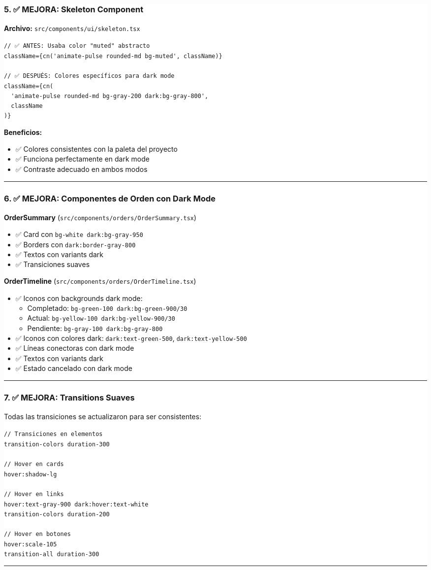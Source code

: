 ### 5. ✅ MEJORA: Skeleton Component

**Archivo:** `src/components/ui/skeleton.tsx`

```tsx
// ✅ ANTES: Usaba color "muted" abstracto
className={cn('animate-pulse rounded-md bg-muted', className)}

// ✅ DESPUÉS: Colores específicos para dark mode
className={cn(
  'animate-pulse rounded-md bg-gray-200 dark:bg-gray-800',
  className
)}
```

**Beneficios:**
- ✅ Colores consistentes con la paleta del proyecto
- ✅ Funciona perfectamente en dark mode
- ✅ Contraste adecuado en ambos modos

---

### 6. ✅ MEJORA: Componentes de Orden con Dark Mode

**OrderSummary** (`src/components/orders/OrderSummary.tsx`)
- ✅ Card con `bg-white dark:bg-gray-950`
- ✅ Borders con `dark:border-gray-800`
- ✅ Textos con variants dark
- ✅ Transiciones suaves

**OrderTimeline** (`src/components/orders/OrderTimeline.tsx`)
- ✅ Iconos con backgrounds dark mode:
  - Completado: `bg-green-100 dark:bg-green-900/30`
  - Actual: `bg-yellow-100 dark:bg-yellow-900/30`
  - Pendiente: `bg-gray-100 dark:bg-gray-800`
- ✅ Iconos con colores dark: `dark:text-green-500`, `dark:text-yellow-500`
- ✅ Líneas conectoras con dark mode
- ✅ Textos con variants dark
- ✅ Estado cancelado con dark mode

---

### 7. ✅ MEJORA: Transitions Suaves

Todas las transiciones se actualizaron para ser consistentes:

```tsx
// Transiciones en elementos
transition-colors duration-300

// Hover en cards
hover:shadow-lg

// Hover en links
hover:text-gray-900 dark:hover:text-white
transition-colors duration-200

// Hover en botones
hover:scale-105
transition-all duration-300
```

---
